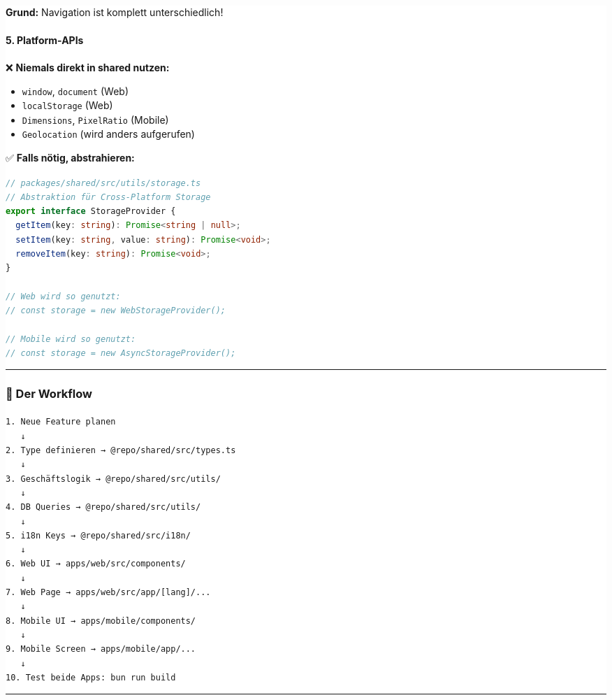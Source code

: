 ```typescript
```

**Grund:** Navigation ist komplett unterschiedlich!

#### 5. Platform-APIs

❌ **Niemals direkt in shared nutzen:**
- `window`, `document` (Web)
- `localStorage` (Web)
- `Dimensions`, `PixelRatio` (Mobile)
- `Geolocation` (wird anders aufgerufen)

✅ **Falls nötig, abstrahieren:**
```typescript
// packages/shared/src/utils/storage.ts
// Abstraktion für Cross-Platform Storage
export interface StorageProvider {
  getItem(key: string): Promise<string | null>;
  setItem(key: string, value: string): Promise<void>;
  removeItem(key: string): Promise<void>;
}

// Web wird so genutzt:
// const storage = new WebStorageProvider();

// Mobile wird so genutzt:
// const storage = new AsyncStorageProvider();
```

---

### 🔄 Der Workflow

```
1. Neue Feature planen
   ↓
2. Type definieren → @repo/shared/src/types.ts
   ↓
3. Geschäftslogik → @repo/shared/src/utils/
   ↓
4. DB Queries → @repo/shared/src/utils/
   ↓
5. i18n Keys → @repo/shared/src/i18n/
   ↓
6. Web UI → apps/web/src/components/
   ↓
7. Web Page → apps/web/src/app/[lang]/...
   ↓
8. Mobile UI → apps/mobile/components/
   ↓
9. Mobile Screen → apps/mobile/app/...
   ↓
10. Test beide Apps: bun run build
```

---
